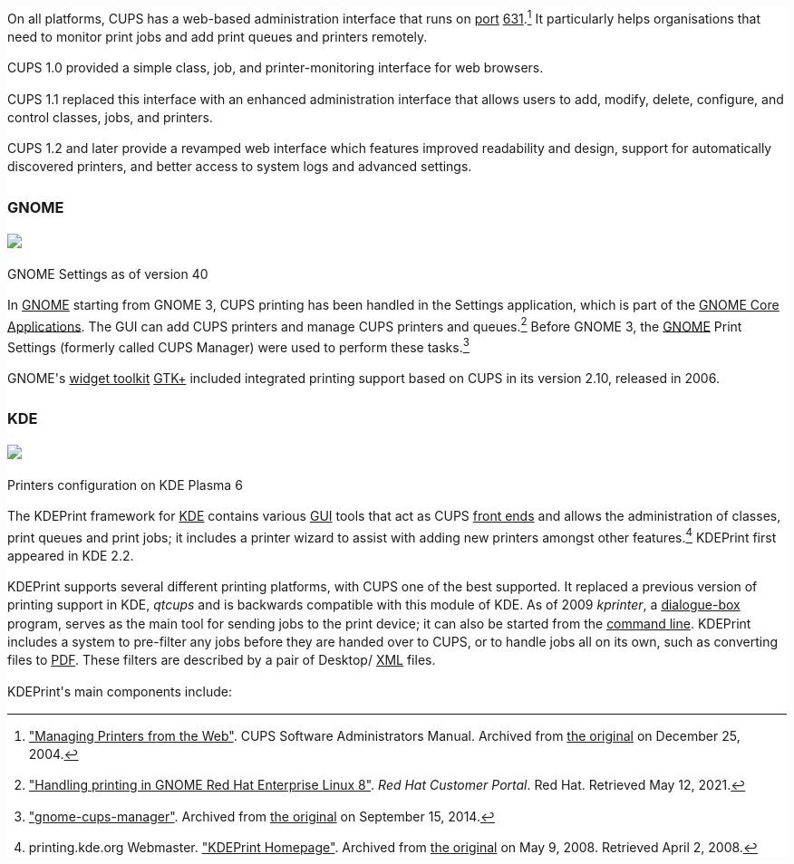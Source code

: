 On all platforms, CUPS has a web-based administration interface that runs on [port](https://en.wikipedia.org/wiki/TCP_and_UDP_port "TCP and UDP port") [631](https://en.wikipedia.org/wiki/List_of_TCP_and_UDP_port_numbers "List of TCP and UDP port numbers").[^39] It particularly helps organisations that need to monitor print jobs and add print queues and printers remotely.

CUPS 1.0 provided a simple class, job, and printer-monitoring interface for web browsers.

CUPS 1.1 replaced this interface with an enhanced administration interface that allows users to add, modify, delete, configure, and control classes, jobs, and printers.

CUPS 1.2 and later provide a revamped web interface which features improved readability and design, support for automatically discovered printers, and better access to system logs and advanced settings.

### GNOME

![](https://upload.wikimedia.org/wikipedia/commons/thumb/0/00/GNOME_Settings_%28Printers%29_screenshot.png/250px-GNOME_Settings_%28Printers%29_screenshot.png)

GNOME Settings as of version 40

In [GNOME](https://en.wikipedia.org/wiki/GNOME "GNOME") starting from GNOME 3, CUPS printing has been handled in the Settings application, which is part of the [GNOME Core Applications](https://en.wikipedia.org/wiki/GNOME_Core_Applications#Configuration "GNOME Core Applications"). The GUI can add CUPS printers and manage CUPS printers and queues.[^40] Before GNOME 3, the [GNOME](https://en.wikipedia.org/wiki/GNOME "GNOME") Print Settings (formerly called CUPS Manager) were used to perform these tasks.[^41]

GNOME's [widget toolkit](https://en.wikipedia.org/wiki/Widget_toolkit "Widget toolkit") [GTK+](https://en.wikipedia.org/wiki/GTK%2B "GTK+") included integrated printing support based on CUPS in its version 2.10, released in 2006.

### KDE

![](https://upload.wikimedia.org/wikipedia/commons/thumb/f/fc/Printers_configuration_on_KDE_Plasma_6_screenshot.webp/250px-Printers_configuration_on_KDE_Plasma_6_screenshot.webp.png)

Printers configuration on KDE Plasma 6

The KDEPrint framework for [KDE](https://en.wikipedia.org/wiki/KDE "KDE") contains various [GUI](https://en.wikipedia.org/wiki/Graphical_user_interface "Graphical user interface") tools that act as CUPS [front ends](https://en.wikipedia.org/wiki/Front_end_processor_\(program\) "Front end processor (program)") and allows the administration of classes, print queues and print jobs; it includes a printer wizard to assist with adding new printers amongst other features.[^42] KDEPrint first appeared in KDE 2.2.

KDEPrint supports several different printing platforms, with CUPS one of the best supported. It replaced a previous version of printing support in KDE, *qtcups* and is backwards compatible with this module of KDE. As of 2009 *kprinter*, a [dialogue-box](https://en.wikipedia.org/wiki/Dialogue_box "Dialogue box") program, serves as the main tool for sending jobs to the print device; it can also be started from the [command line](https://en.wikipedia.org/wiki/Command_line "Command line"). KDEPrint includes a system to pre-filter any jobs before they are handed over to CUPS, or to handle jobs all on its own, such as converting files to [PDF](https://en.wikipedia.org/wiki/Portable_Document_Format "Portable Document Format"). These filters are described by a pair of Desktop/ [XML](https://en.wikipedia.org/wiki/XML "XML") files.

KDEPrint's main components include:


[^1]: ["CUPS 2"](https://www.arcanoae.com/arcaos/arcaos-screenshots/captured010/). Retrieved September 3, 2020.
[^2]: . Retrieved April 8, 2025.
[^3]: ["CUPS 2"](https://www.arcanoae.com/arcaos/arcaos-screenshots/captured010/). Retrieved September 3, 2020.
[^4]: Sweet, Michael (June 9, 1999). ["A Bright New Future for Printing on Linux"](http://linuxtoday.com/news_story.php3?ltsn=1999-06-09-014-10-NW-SM). *Linux Today*. [Archived](https://web.archive.org/web/20071005023152/http://www.linuxtoday.com/news_story.php3?ltsn=1999-06-09-014-10-NW-SM) from the original on October 5, 2007.
[^5]: Sweet, Michael (June 11, 1999). ["The Future Brightens for Linux Printing"](http://linuxtoday.com/news_story.php3?ltsn=1999-06-11-018-10-NW-SM). *Linux Today*. [Archived](https://web.archive.org/web/20050108235355/http://linuxtoday.com/news_story.php3?ltsn=1999-06-11-018-10-NW-SM) from the original on January 8, 2005.
[^6]: ["CUPS Presentation at 2012 Open Printing Summit"](http://ftp.pwg.org/pub/pwg/liaison/openprinting/presentations/cups-plenary-april-12.pdf) (PDF). April 24, 2012. [Archived](https://web.archive.org/web/20170214175407/http://ftp.pwg.org/pub/pwg/liaison/openprinting/presentations/cups-plenary-april-12.pdf) (PDF) from the original on February 14, 2017.
[^7]: ["CUPS Purchased by Apple Inc"](https://web.archive.org/web/20140331093622/http://cups.org/blog.php?L475) (Press release). CUPS. July 11, 2007. Archived from [the original](https://www.cups.org/blog.php?L475) on March 31, 2014. Retrieved June 5, 2014.
[^8]: Anderson, Tim (October 15, 2020). ["Has Apple abandoned CUPS, the Linux's world's widely used open-source printing system? Seems so"](https://www.theregister.com/2020/10/15/apple_cups_develoment/). *[The Register](https://en.wikipedia.org/wiki/The_Register "The Register")*. Retrieved January 7, 2023.
[^9]: ["Thoughts on Leaving Apple..."](https://www.msweet.org/blog/2019-12-20-left-apple.html) *www.msweet.org*.
[^10]: Proven, Liam (November 10, 2022). ["OpenPrinting keeps old printers working, even on Windows"](https://www.theregister.com/2022/11/10/openprinting_keeps_old_printers_working/). *[The Register](https://en.wikipedia.org/wiki/The_Register "The Register")*. Retrieved January 7, 2023.
[^11]: Michael Sweet (October 17, 2020). ["Add an OpenPrinting changes file"](https://github.com/OpenPrinting/cups/commit/0fa2987637adc27ecab69ee29acc4cde19daff7d#diff-b335630551682c19a781afebcf4d07bf978fb1f8ac04c6bf87428ed5106870f5). *CUPS (OpenPrinting fork) repository*. GitHub.
[^12]: ["CUPS.org"](https://www.cups.org/). *CUPS.org*. Apple Inc. Retrieved February 23, 2025.
[^13]: Lyons, Jessica (September 26, 2024). ["Critical doomsday Linux bug is CUPS-based vulnerability"](https://www.theregister.com/2024/09/26/cups_linux_rce_disclosed/). *The Register*. Retrieved September 27, 2024.
[^14]: ["CUPS Design Description"](https://www.cups.org/doc/spec-design.html). *CUPS documentation*. [Apple Inc.](https://en.wikipedia.org/wiki/Apple_Inc. "Apple Inc.") Scheduler. Retrieved December 31, 2020.
[^15]: ["CUPS Design Description"](https://www.cups.org/doc/spec-design.html). *CUPS documentation*. [Apple Inc.](https://en.wikipedia.org/wiki/Apple_Inc. "Apple Inc.") Filters. Retrieved December 31, 2020.
[^16]: ["CUPS Design Description"](https://www.cups.org/doc/spec-design.html). *CUPS documentation*. [Apple Inc.](https://en.wikipedia.org/wiki/Apple_Inc. "Apple Inc.") Backend. Retrieved December 31, 2020.
[^17]: ["Authorization"](https://web.archive.org/web/20070110180805/http://www.cups.org/doc-1.1/sdd.html#3_8_1). *[Easy Software Products](https://en.wikipedia.org/wiki/Easy_Software_Products "Easy Software Products")*. CUPS Software Design. Archived from [the original](http://www.cups.org/doc-1.1/sdd.html#3_8_1) on January 10, 2007. Retrieved January 9, 2007.
[^18]: ["Authorisation"](https://web.archive.org/web/20070110180805/http://www.cups.org/doc-1.1/sdd.html#3_8_3). *[Easy Software Products](https://en.wikipedia.org/wiki/Easy_Software_Products "Easy Software Products")*. CUPS Software Administrators Manual. Archived from [the original](http://www.cups.org/doc-1.1/sdd.html#3_8_3) on January 10, 2007. Retrieved January 9, 2007.
[^19]: ["IPP"](https://web.archive.org/web/20070110180805/http://www.cups.org/doc-1.1/sdd.html#3_8_7). *[Easy Software Products](https://en.wikipedia.org/wiki/Easy_Software_Products "Easy Software Products")*. CUPS Software Design. Archived from [the original](http://www.cups.org/doc-1.1/sdd.html#3_8_7) on January 10, 2007. Retrieved January 9, 2007.
[^20]: ["Classes"](https://web.archive.org/web/20070106145359/http://www.cups.org/doc-1.1/sam.html#2_4). *[Easy Software Products](https://en.wikipedia.org/wiki/Easy_Software_Products "Easy Software Products")*. CUPS Software Administrators Manual. Archived from [the original](http://www.cups.org/doc-1.1/sam.html#2_4) on January 6, 2007. Retrieved January 9, 2007.
[^21]: ["Jobs"](https://web.archive.org/web/20070106145359/http://www.cups.org/doc-1.1/sam.html#2_3). *[Easy Software Products](https://en.wikipedia.org/wiki/Easy_Software_Products "Easy Software Products")*. CUPS Software Administrators Manual. Archived from [the original](http://www.cups.org/doc-1.1/sam.html#2_3) on January 6, 2007. Retrieved January 9, 2007.
[^22]: ["Configuration"](https://web.archive.org/web/20070110180805/http://www.cups.org/doc-1.1/sdd.html#3_8_4). *[Easy Software Products](https://en.wikipedia.org/wiki/Easy_Software_Products "Easy Software Products")*. CUPS Software Design. Archived from [the original](http://www.cups.org/doc-1.1/sdd.html#3_8_4) on January 10, 2007. Retrieved January 9, 2007.
[^23]: ["Logging"](https://web.archive.org/web/20070110180805/http://www.cups.org/doc-1.1/sdd.html#3_8_9). *[Easy Software Products](https://en.wikipedia.org/wiki/Easy_Software_Products "Easy Software Products")*. CUPS Software Design. Archived from [the original](http://www.cups.org/doc-1.1/sdd.html#3_8_9) on January 10, 2007. Retrieved January 9, 2007.
[^24]: ["MIME"](https://web.archive.org/web/20070110180805/http://www.cups.org/doc-1.1/sdd.html#3_8_11). *[Easy Software Products](https://en.wikipedia.org/wiki/Easy_Software_Products "Easy Software Products")*. CUPS Software Design. Archived from [the original](http://www.cups.org/doc-1.1/sdd.html#3_8_11) on January 10, 2007. Retrieved January 9, 2007.
[^25]: ["PPD"](https://web.archive.org/web/20070110180805/http://www.cups.org/doc-1.1/sdd.html#3_8_12). *[Easy Software Products](https://en.wikipedia.org/wiki/Easy_Software_Products "Easy Software Products")*. CUPS Software Design. Archived from [the original](http://www.cups.org/doc-1.1/sdd.html#3_8_12) on January 10, 2007. Retrieved January 9, 2007.
[^26]: ["Devices"](https://web.archive.org/web/20070110180805/http://www.cups.org/doc-1.1/sdd.html#3_8_5). *[Easy Software Products](https://en.wikipedia.org/wiki/Easy_Software_Products "Easy Software Products")*. CUPS Software Design. Archived from [the original](http://www.cups.org/doc-1.1/sdd.html#3_8_5) on January 10, 2007. Retrieved January 9, 2007.
[^27]: ["Printers"](https://web.archive.org/web/20070110180805/http://www.cups.org/doc-1.1/sdd.html#3_8_13). *[Easy Software Products](https://en.wikipedia.org/wiki/Easy_Software_Products "Easy Software Products")*. CUPS Software Design. Archived from [the original](http://www.cups.org/doc-1.1/sdd.html#3_8_13) on January 10, 2007. Retrieved January 9, 2007.
[^28]: ["Filters"](https://web.archive.org/web/20070106145359/http://www.cups.org/doc-1.1/sam.html#2_5). *[Easy Software Products](https://en.wikipedia.org/wiki/Easy_Software_Products "Easy Software Products")*. CUPS Software Administrators Manual. Archived from [the original](http://www.cups.org/doc-1.1/sam.html#2_5) on January 6, 2007. Retrieved January 9, 2007.
[^29]: ["Filters"](https://web.archive.org/web/20070110180805/http://www.cups.org/doc-1.1/sdd.html#3_7). *[Easy Software Products](https://en.wikipedia.org/wiki/Easy_Software_Products "Easy Software Products")*. CUPS Software Design. Archived from [the original](http://www.cups.org/doc-1.1/sdd.html#3_7) on January 10, 2007. Retrieved January 9, 2007.
[^30]: ["File Typing and Filtering"](https://web.archive.org/web/20070106145359/http://www.cups.org/doc-1.1/sam.html#FILE_TYPING_FILTERING). *[Easy Software Products](https://en.wikipedia.org/wiki/Easy_Software_Products "Easy Software Products")*. CUPS Software Administrators Manual. Archived from [the original](http://www.cups.org/doc-1.1/sam.html#FILE_TYPING_FILTERING) on January 6, 2007. Retrieved January 9, 2007.
[^31]: ["mime.types"](https://web.archive.org/web/20070106145359/http://www.cups.org/doc-1.1/sam.html#7_13_1). *[Easy Software Products](https://en.wikipedia.org/wiki/Easy_Software_Products "Easy Software Products")*. CUPS Software Administrators Manual. Archived from [the original](http://www.cups.org/doc-1.1/sam.html#7_13_1) on January 6, 2007. Retrieved January 9, 2007.
[^32]: ["mime.convs"](https://web.archive.org/web/20070106145359/http://www.cups.org/doc-1.1/sam.html#7_13_%C3%A9). *[Easy Software Products](https://en.wikipedia.org/wiki/Easy_Software_Products "Easy Software Products")*. CUPS Software Administrators Manual. Archived from [the original](http://www.cups.org/doc-1.1/sam.html#7_13_%C3%A9) on January 6, 2007. Retrieved January 9, 2007.
[^33]: ["pstops"](https://web.archive.org/web/20070110180805/http://www.cups.org/doc-1.1/sdd.html#3_7_5). *[Easy Software Products](https://en.wikipedia.org/wiki/Easy_Software_Products "Easy Software Products")*. CUPS Software Administrators Manual. Archived from [the original](http://www.cups.org/doc-1.1/sdd.html#3_7_5) on January 10, 2007. Retrieved January 9, 2007.
[^34]: The MIME type for the CUPS raster format is application/vnd.cups-raster.
[^35]: ["SPL driver for UNIX"](http://splix.sourceforge.net/). *splix.sourceforge.net*.
[^36]: ["Debian - Details of package cups-pdf in wheezy"](https://packages.debian.org/wheezy/cups-pdf). [Archived](https://web.archive.org/web/20150501081102/https://packages.debian.org/wheezy/cups-pdf) from the original on May 1, 2015.
[^37]: ["What's New in CUPS 1.4"](https://web.archive.org/web/20121102142550/http://cups.org/documentation.php/doc-1.4/whatsnew.html). Archived from [the original](http://www.cups.org/documentation.php/doc-1.4/whatsnew.html) on November 2, 2012.
[^38]: ["What's New in CUPS 1.6"](https://web.archive.org/web/20121004041235/http://cups.org/documentation.php/doc-1.6/whatsnew.html). Archived from [the original](http://www.cups.org/documentation.php/doc-1.6/whatsnew.html) on October 4, 2012.
[^39]: ["Managing Printers from the Web"](https://web.archive.org/web/20041225043927/http://www.cups.org/sam.html#4_4). CUPS Software Administrators Manual. Archived from [the original](http://www.cups.org/sam.html#4_4) on December 25, 2004.
[^40]: ["Handling printing in GNOME Red Hat Enterprise Linux 8"](https://access.redhat.com/documentation/en-us/red_hat_enterprise_linux/8/html/using_the_desktop_environment_in_rhel_8/getting-started-with-gnome_using-the-desktop-environment-in-rhel-8#handling-printing_getting-started-with-gnome). *Red Hat Customer Portal*. Red Hat. Retrieved May 12, 2021.
[^41]: ["gnome-cups-manager"](https://web.archive.org/web/20140915052227/http://manpages.ubuntu.com/manpages/hardy/man1/gnome-cups-manager.1.html). Archived from [the original](http://manpages.ubuntu.com/manpages/hardy/man1/gnome-cups-manager.1.html) on September 15, 2014.
[^42]: printing.kde.org Webmaster. ["KDEPrint Homepage"](https://web.archive.org/web/20080509132047/http://printing.kde.org/). Archived from [the original](http://printing.kde.org/) on May 9, 2008. Retrieved April 2, 2008.
[^43]: ["Printer Setup is in a prototyping phase"](https://web.archive.org/web/20080828092855/http://www.lucidsystems.org/printersetup/moreinformation.php). *Lucid Information Systems*. Archived from [the original](http://www.lucidsystems.org/printersetup/moreinformation.php) on August 28, 2008.
[^44]: ["The Luxury of Ignorance: An Open-Source Horror Story"](http://www.catb.org/~esr/writings/cups-horror.html). [Archived](https://web.archive.org/web/20100528112951/http://www.catb.org/~esr/writings/cups-horror.html) from the original on May 28, 2010.
[^45]: ["Easy Software Products' ESP Print Pro"](https://web.archive.org/web/20090619184222/http://www.easysw.com/discontinued.php). Archived from [the original](http://www.easysw.com/discontinued.php) on June 19, 2009.